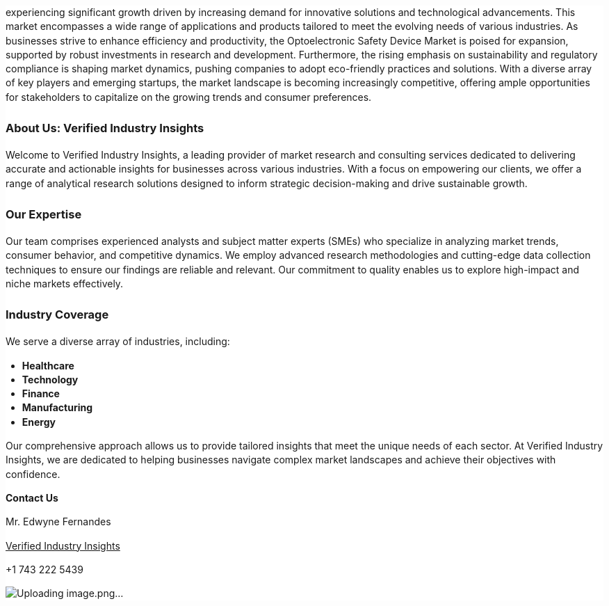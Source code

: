 experiencing significant growth driven by increasing demand for innovative solutions and technological advancements. This market encompasses a wide range of applications and products tailored to meet the evolving needs of various industries. As businesses strive to enhance efficiency and productivity, the Optoelectronic Safety Device Market is poised for expansion, supported by robust investments in research and development. Furthermore, the rising emphasis on sustainability and regulatory compliance is shaping market dynamics, pushing companies to adopt eco-friendly practices and solutions. With a diverse array of key players and emerging startups, the market landscape is becoming increasingly competitive, offering ample opportunities for stakeholders to capitalize on the growing trends and consumer preferences.</p><h3>About Us: Verified Industry Insights</h3><p>Welcome to Verified Industry Insights, a leading provider of market research and consulting services dedicated to delivering accurate and actionable insights for businesses across various industries. With a focus on empowering our clients, we offer a range of analytical research solutions designed to inform strategic decision-making and drive sustainable growth.</p><h3>Our Expertise</h3><p>Our team comprises experienced analysts and subject matter experts (SMEs) who specialize in analyzing market trends, consumer behavior, and competitive dynamics. We employ advanced research methodologies and cutting-edge data collection techniques to ensure our findings are reliable and relevant. Our commitment to quality enables us to explore high-impact and niche markets effectively.</p><h3>Industry Coverage</h3><p>We serve a diverse array of industries, including:</p><ul><li><strong>Healthcare</strong></li><li><strong>Technology</strong></li><li><strong>Finance</strong></li><li><strong>Manufacturing</strong></li><li><strong>Energy</strong></li></ul><p>Our comprehensive approach allows us to provide tailored insights that meet the unique needs of each sector. At Verified Industry Insights, we are dedicated to helping businesses navigate complex market landscapes and achieve their objectives with confidence.</p><p><strong>Contact Us</strong></p><p>Mr. Edwyne Fernandes</p><p><a href="https://www.verifiedindustryinsights.com/">Verified Industry Insights</a></p><p>+1 743 222 5439</p>
![Uploading image.png…]()
